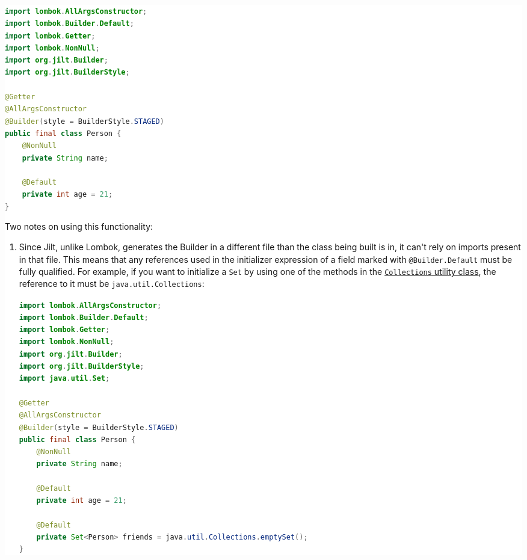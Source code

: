 ```java
import lombok.AllArgsConstructor;
import lombok.Builder.Default;
import lombok.Getter;
import lombok.NonNull;
import org.jilt.Builder;
import org.jilt.BuilderStyle;

@Getter
@AllArgsConstructor
@Builder(style = BuilderStyle.STAGED)
public final class Person {
    @NonNull
    private String name;

    @Default
    private int age = 21;
}
```

Two notes on using this functionality:

1. Since Jilt, unlike Lombok, generates the Builder in a different file than the class being built is in,
   it can't rely on imports present in that file.
   This means that any references used in the initializer expression of a field marked with `@Builder.Default`
   must be fully qualified. For example, if you want to initialize a `Set` by using one of the methods in the
   [`Collections` utility class](https://docs.oracle.com/en/java/javase/21/docs/api/java.base/java/util/Collections.html),
   the reference to it must be `java.util.Collections`:

    ```java
    import lombok.AllArgsConstructor;
    import lombok.Builder.Default;
    import lombok.Getter;
    import lombok.NonNull;
    import org.jilt.Builder;
    import org.jilt.BuilderStyle;
    import java.util.Set;

    @Getter
    @AllArgsConstructor
    @Builder(style = BuilderStyle.STAGED)
    public final class Person {
        @NonNull
        private String name;
    
        @Default
        private int age = 21;
    
        @Default
        private Set<Person> friends = java.util.Collections.emptySet();
    }
    ```

